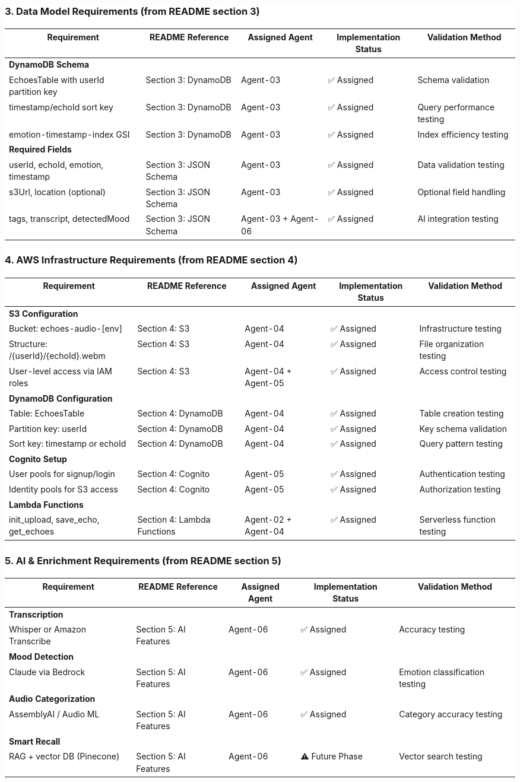 ### 3. Data Model Requirements (from README section 3)

| Requirement | README Reference | Assigned Agent | Implementation Status | Validation Method |
|-------------|------------------|----------------|----------------------|-------------------|
| **DynamoDB Schema** | | | | |
| EchoesTable with userId partition key | Section 3: DynamoDB | Agent-03 | ✅ Assigned | Schema validation |
| timestamp/echoId sort key | Section 3: DynamoDB | Agent-03 | ✅ Assigned | Query performance testing |
| emotion-timestamp-index GSI | Section 3: DynamoDB | Agent-03 | ✅ Assigned | Index efficiency testing |
| **Required Fields** | | | | |
| userId, echoId, emotion, timestamp | Section 3: JSON Schema | Agent-03 | ✅ Assigned | Data validation testing |
| s3Url, location (optional) | Section 3: JSON Schema | Agent-03 | ✅ Assigned | Optional field handling |
| tags, transcript, detectedMood | Section 3: JSON Schema | Agent-03 + Agent-06 | ✅ Assigned | AI integration testing |

### 4. AWS Infrastructure Requirements (from README section 4)

| Requirement | README Reference | Assigned Agent | Implementation Status | Validation Method |
|-------------|------------------|----------------|----------------------|-------------------|
| **S3 Configuration** | | | | |
| Bucket: echoes-audio-[env] | Section 4: S3 | Agent-04 | ✅ Assigned | Infrastructure testing |
| Structure: /{userId}/{echoId}.webm | Section 4: S3 | Agent-04 | ✅ Assigned | File organization testing |
| User-level access via IAM roles | Section 4: S3 | Agent-04 + Agent-05 | ✅ Assigned | Access control testing |
| **DynamoDB Configuration** | | | | |
| Table: EchoesTable | Section 4: DynamoDB | Agent-04 | ✅ Assigned | Table creation testing |
| Partition key: userId | Section 4: DynamoDB | Agent-04 | ✅ Assigned | Key schema validation |
| Sort key: timestamp or echoId | Section 4: DynamoDB | Agent-04 | ✅ Assigned | Query pattern testing |
| **Cognito Setup** | | | | |
| User pools for signup/login | Section 4: Cognito | Agent-05 | ✅ Assigned | Authentication testing |
| Identity pools for S3 access | Section 4: Cognito | Agent-05 | ✅ Assigned | Authorization testing |
| **Lambda Functions** | | | | |
| init_upload, save_echo, get_echoes | Section 4: Lambda Functions | Agent-02 + Agent-04 | ✅ Assigned | Serverless function testing |

### 5. AI & Enrichment Requirements (from README section 5)

| Requirement | README Reference | Assigned Agent | Implementation Status | Validation Method |
|-------------|------------------|----------------|----------------------|-------------------|
| **Transcription** | | | | |
| Whisper or Amazon Transcribe | Section 5: AI Features | Agent-06 | ✅ Assigned | Accuracy testing |
| **Mood Detection** | | | | |
| Claude via Bedrock | Section 5: AI Features | Agent-06 | ✅ Assigned | Emotion classification testing |
| **Audio Categorization** | | | | |
| AssemblyAI / Audio ML | Section 5: AI Features | Agent-06 | ✅ Assigned | Category accuracy testing |
| **Smart Recall** | | | | |
| RAG + vector DB (Pinecone) | Section 5: AI Features | Agent-06 | ⚠️ Future Phase | Vector search testing |